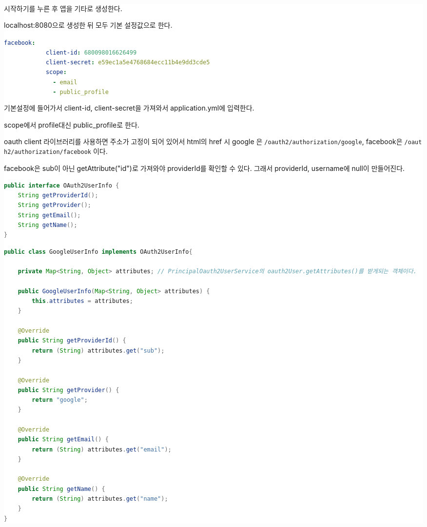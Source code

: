 

시작하기를 누른 후 앱을 기타로 생성한다.

localhost:8080으로 생성한 뒤 모두 기본 설정값으로 한다.



```yaml
facebook:
            client-id: 680098016626499
            client-secret: e59ec1a5e4768684ecc11b4e9dd3cde5
            scope:
              - email
              - public_profile
```

기본설정에 들어가서 client-id, client-secret을 가져와서 application.yml에 입력한다.

scope에서 profile대신 public_profile로 한다.

oauth client 라이브러리를 사용하면 주소가 고정이 되어 있어서 html의 href 시 google 은 `/oauth2/authorization/google`, facebook은 `/oauth2/authorization/facebook` 이다.

facebook은 sub이 아닌 getAttribute("id")로 가져와야 providerId를 확인할 수 있다. 그래서 providerId, username에 null이 만들어진다.



```java
public interface OAuth2UserInfo {
    String getProviderId();
    String getProvider();
    String getEmail();
    String getName();
}
```

```java
public class GoogleUserInfo implements OAuth2UserInfo{

    private Map<String, Object> attributes; // PrincipalOauth2UserService의 oauth2User.getAttributes()를 받게되는 객체이다.

    public GoogleUserInfo(Map<String, Object> attributes) {
        this.attributes = attributes;
    }

    @Override
    public String getProviderId() {
        return (String) attributes.get("sub");
    }

    @Override
    public String getProvider() {
        return "google";
    }

    @Override
    public String getEmail() {
        return (String) attributes.get("email");
    }

    @Override
    public String getName() {
        return (String) attributes.get("name");
    }
}
```
